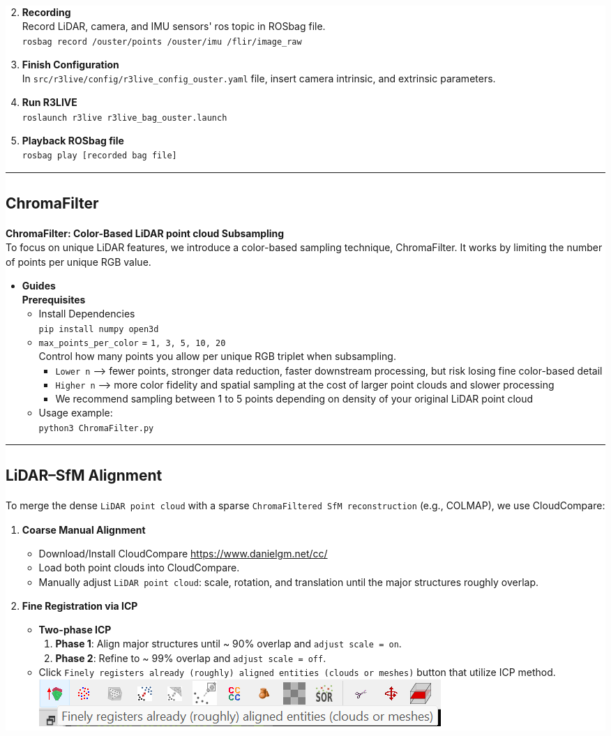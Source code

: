   2. **Recording**  
  Record LiDAR, camera, and IMU sensors' ros topic in ROSbag file.  
  `rosbag record /ouster/points /ouster/imu /flir/image_raw`

  3. **Finish Configuration**  
  In `src/r3live/config/r3live_config_ouster.yaml` file, insert camera intrinsic, and extrinsic parameters.

  4. **Run R3LIVE**  
  `roslaunch r3live r3live_bag_ouster.launch`

  5. **Playback ROSbag file**  
  `rosbag play [recorded bag file]`
---

## **ChromaFilter**  
**ChromaFilter: Color-Based LiDAR point cloud Subsampling**  
To  focus on unique LiDAR features, we introduce a color-based sampling technique, ChromaFilter. It works by limiting the number of points per unique RGB value.

- **Guides**  
  **Prerequisites**  
  - Install Dependencies  
  `pip install numpy open3d`  
  - `max_points_per_color` = `1, 3, 5, 10, 20`  
    Control how many points you allow per unique RGB triplet when subsampling.
    - `Lower n` --> fewer points, stronger data reduction, faster downstream processing, but risk losing fine color-based detail
    - `Higher n` --> more color fidelity and spatial sampling at the cost of larger point clouds and slower processing
    - We recommend sampling between 1 to 5 points depending on density of your original LiDAR point cloud
  - Usage example:  
  `python3 ChromaFilter.py`
---

## **LiDAR–SfM Alignment**

To merge the dense `LiDAR point cloud` with a sparse `ChromaFiltered SfM reconstruction` (e.g., COLMAP), we use CloudCompare:

1. **Coarse Manual Alignment**  
   - Download/Install CloudCompare https://www.danielgm.net/cc/  
   - Load both point clouds into CloudCompare.  
   - Manually adjust `LiDAR point cloud`: scale, rotation, and translation until the major structures roughly overlap.

2. **Fine Registration via ICP**  
   - **Two-phase ICP**  
     1. **Phase 1**: Align major structures until ~ 90% overlap and `adjust scale = on`.  
     2. **Phase 2**: Refine to ~ 99% overlap and `adjust scale = off`.  
   - Click `Finely registers already (roughly) aligned entities (clouds or meshes)` button that utilize ICP method.
   ![alt text](image-2.png)